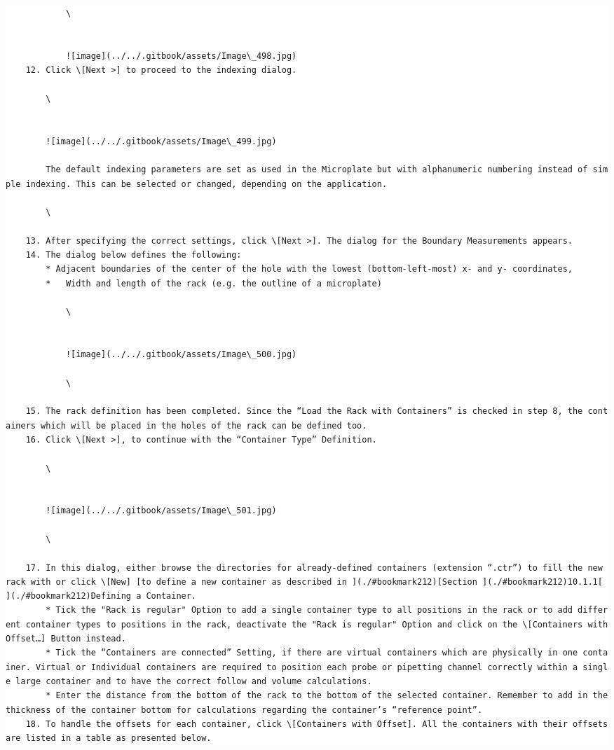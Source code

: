                 \


                ![image](../../.gitbook/assets/Image\_498.jpg)
        12. Click \[Next >] to proceed to the indexing dialog.

            \


            ![image](../../.gitbook/assets/Image\_499.jpg)

            The default indexing parameters are set as used in the Microplate but with alphanumeric numbering instead of simple indexing. This can be selected or changed, depending on the application.

            \

        13. After specifying the correct settings, click \[Next >]. The dialog for the Boundary Measurements appears.
        14. ‌The dialog below defines the following:
            * Adjacent boundaries of the center of the hole with the lowest (bottom-left-most) x- and y- coordinates,
            *   Width and length of the rack (e.g. the outline of a microplate)

                \


                ![image](../../.gitbook/assets/Image\_500.jpg)

                \

        15. The rack definition has been completed. Since the “Load the Rack with Containers” is checked in step 8, the containers which will be placed in the holes of the rack can be defined too.
        16. Click \[Next >], to continue with the “Container Type” Definition.

            \


            ![image](../../.gitbook/assets/Image\_501.jpg)

            \

        17. In this dialog, either browse the directories for already-defined containers (extension “.ctr”) to fill the new rack with or click \[New] [to define a new container as described in ](./#bookmark212)[Section ](./#bookmark212)10.1.1[ ](./#bookmark212)Defining a Container.
            * Tick the "Rack is regular" Option to add a single container type to all positions in the rack or to add different container types to positions in the rack, deactivate the "Rack is regular" Option and click on the \[Containers with Offset…] Button instead.
            * Tick the “Containers are connected” Setting, if there are virtual containers which are physically in one container. Virtual or Individual containers are required to position each probe or pipetting channel correctly within a single large container and to have the correct follow and volume calculations.
            * Enter the distance from the bottom of the rack to the bottom of the selected container. Remember to add in the thickness of the container bottom for calculations regarding the container’s “reference point”.
        18. To handle the offsets for each container, click \[Containers with Offset]. All the containers with their offsets are listed in a table as presented below.
